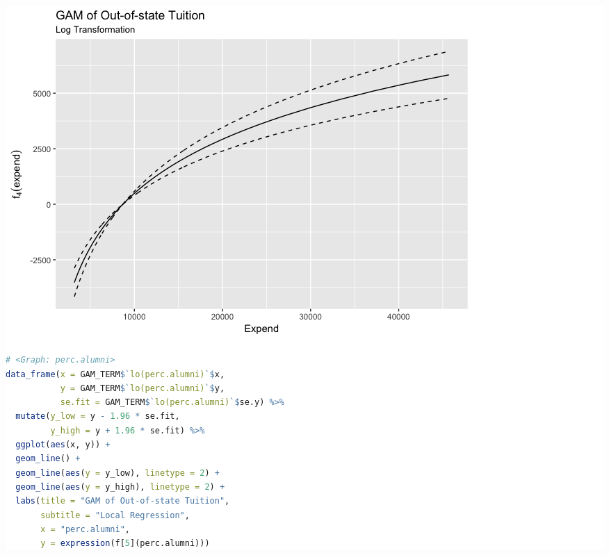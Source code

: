 ![](III.3.-4.png)

``` r
# <Graph: perc.alumni>
data_frame(x = GAM_TERM$`lo(perc.alumni)`$x,
           y = GAM_TERM$`lo(perc.alumni)`$y,
           se.fit = GAM_TERM$`lo(perc.alumni)`$se.y) %>%
  mutate(y_low = y - 1.96 * se.fit,
         y_high = y + 1.96 * se.fit) %>%
  ggplot(aes(x, y)) +
  geom_line() +
  geom_line(aes(y = y_low), linetype = 2) +
  geom_line(aes(y = y_high), linetype = 2) +
  labs(title = "GAM of Out-of-state Tuition",
       subtitle = "Local Regression",
       x = "perc.alumni",
       y = expression(f[5](perc.alumni)))
```
